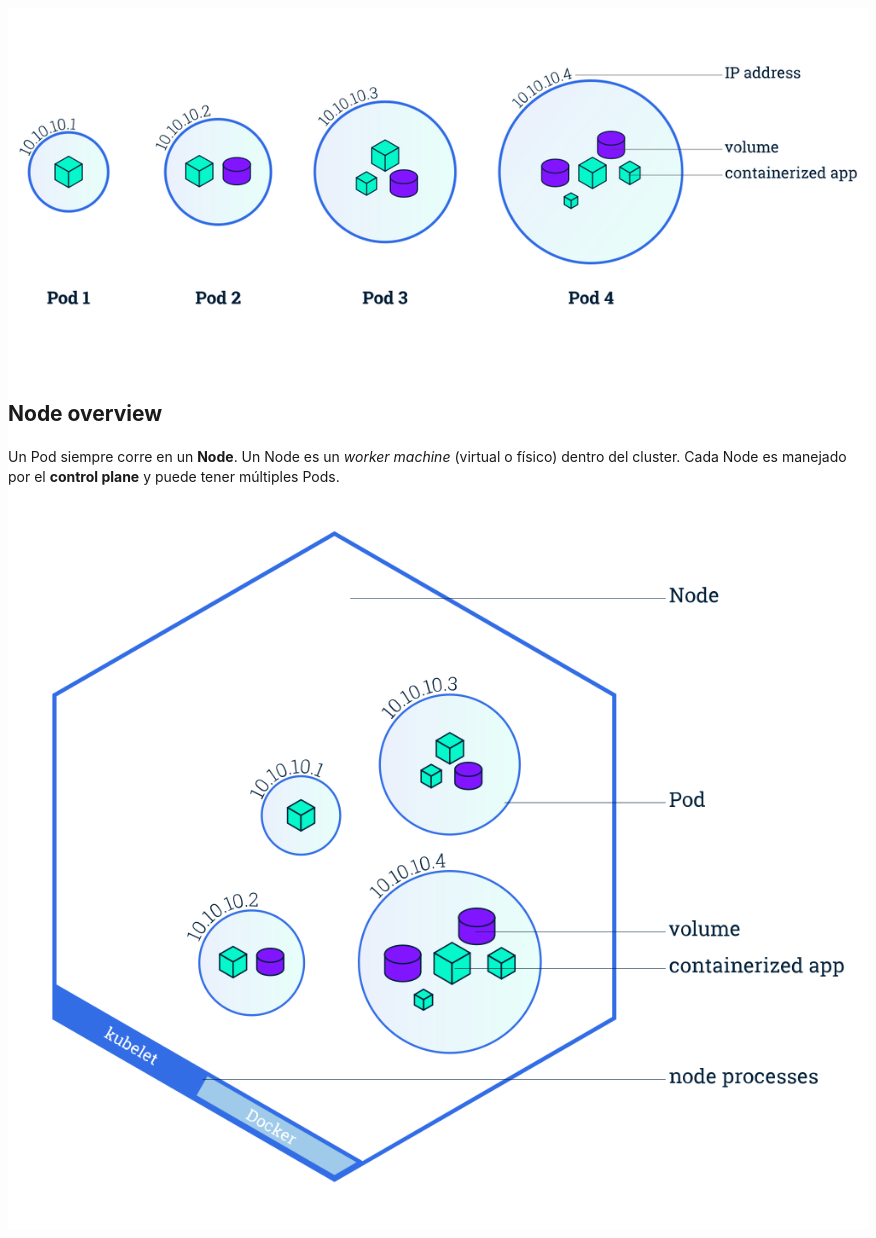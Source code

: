 ![Pods overview](images/pod_overview.svg)

## Node overview

Un Pod siempre corre en un **Node**. Un Node es un *worker machine* (virtual o físico) dentro del cluster. 
Cada Node es manejado por el **control plane** y puede tener múltiples Pods.
![Node overview](images/node_overview.svg)